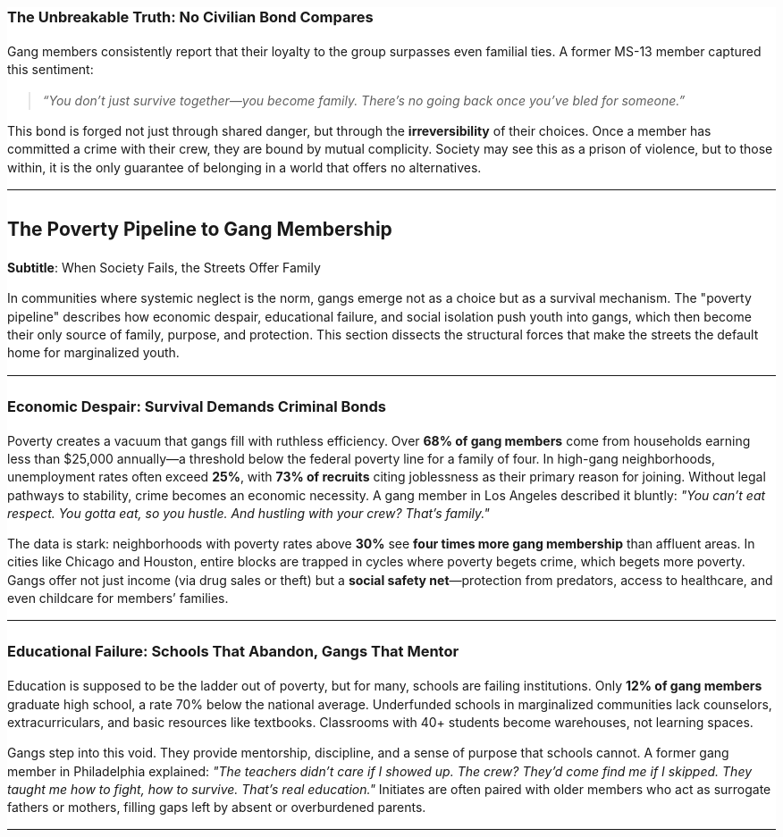 ### **The Unbreakable Truth: No Civilian Bond Compares**  
Gang members consistently report that their loyalty to the group surpasses even familial ties. A former MS-13 member captured this sentiment:  
> *“You don’t just survive together—you become family. There’s no going back once you’ve bled for someone.”*  

This bond is forged not just through shared danger, but through the **irreversibility** of their choices. Once a member has committed a crime with their crew, they are bound by mutual complicity. Society may see this as a prison of violence, but to those within, it is the only guarantee of belonging in a world that offers no alternatives.  

---

## The Poverty Pipeline to Gang Membership  
**Subtitle**: When Society Fails, the Streets Offer Family  

In communities where systemic neglect is the norm, gangs emerge not as a choice but as a survival mechanism. The "poverty pipeline" describes how economic despair, educational failure, and social isolation push youth into gangs, which then become their only source of family, purpose, and protection. This section dissects the structural forces that make the streets the default home for marginalized youth.  

---

### **Economic Despair: Survival Demands Criminal Bonds**  
Poverty creates a vacuum that gangs fill with ruthless efficiency. Over **68% of gang members** come from households earning less than $25,000 annually—a threshold below the federal poverty line for a family of four. In high-gang neighborhoods, unemployment rates often exceed **25%**, with **73% of recruits** citing joblessness as their primary reason for joining. Without legal pathways to stability, crime becomes an economic necessity. A gang member in Los Angeles described it bluntly: *"You can’t eat respect. You gotta eat, so you hustle. And hustling with your crew? That’s family."*  

The data is stark: neighborhoods with poverty rates above **30%** see **four times more gang membership** than affluent areas. In cities like Chicago and Houston, entire blocks are trapped in cycles where poverty begets crime, which begets more poverty. Gangs offer not just income (via drug sales or theft) but a **social safety net**—protection from predators, access to healthcare, and even childcare for members’ families.  

---

### **Educational Failure: Schools That Abandon, Gangs That Mentor**  
Education is supposed to be the ladder out of poverty, but for many, schools are failing institutions. Only **12% of gang members** graduate high school, a rate 70% below the national average. Underfunded schools in marginalized communities lack counselors, extracurriculars, and basic resources like textbooks. Classrooms with 40+ students become warehouses, not learning spaces.  

Gangs step into this void. They provide mentorship, discipline, and a sense of purpose that schools cannot. A former gang member in Philadelphia explained: *"The teachers didn’t care if I showed up. The crew? They’d come find me if I skipped. They taught me how to fight, how to survive. That’s real education."* Initiates are often paired with older members who act as surrogate fathers or mothers, filling gaps left by absent or overburdened parents.  

---